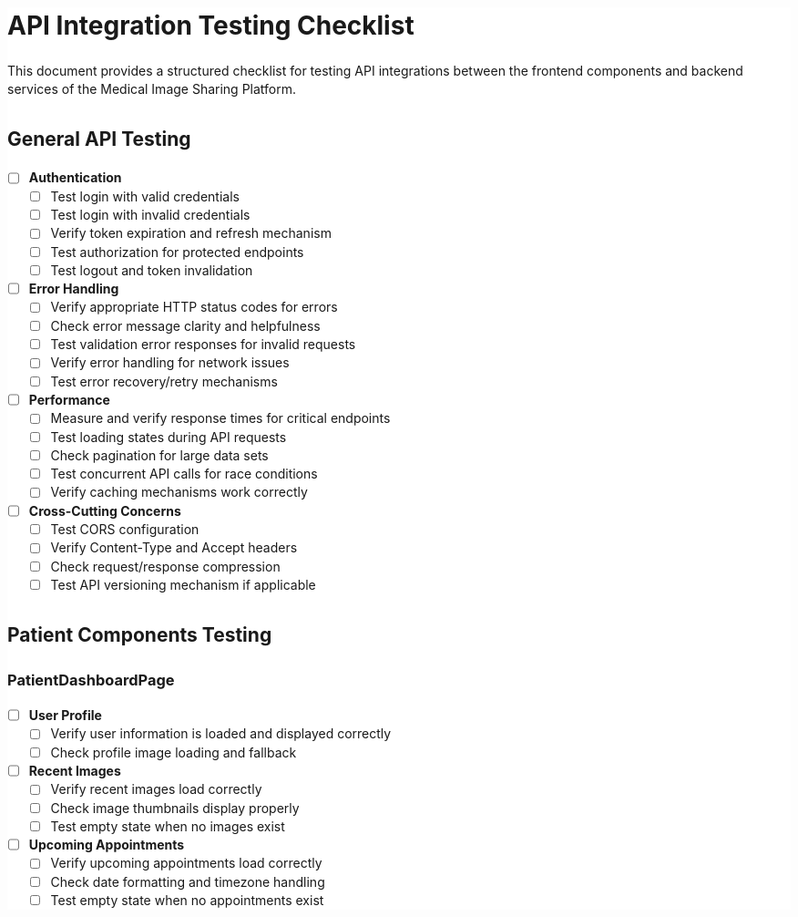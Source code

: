 # API Integration Testing Checklist

This document provides a structured checklist for testing API integrations between the frontend components and backend services of the Medical Image Sharing Platform.

## General API Testing

- [ ] **Authentication**
  - [ ] Test login with valid credentials
  - [ ] Test login with invalid credentials
  - [ ] Verify token expiration and refresh mechanism
  - [ ] Test authorization for protected endpoints
  - [ ] Test logout and token invalidation

- [ ] **Error Handling**
  - [ ] Verify appropriate HTTP status codes for errors
  - [ ] Check error message clarity and helpfulness
  - [ ] Test validation error responses for invalid requests
  - [ ] Verify error handling for network issues
  - [ ] Test error recovery/retry mechanisms

- [ ] **Performance**
  - [ ] Measure and verify response times for critical endpoints
  - [ ] Test loading states during API requests
  - [ ] Check pagination for large data sets
  - [ ] Test concurrent API calls for race conditions
  - [ ] Verify caching mechanisms work correctly

- [ ] **Cross-Cutting Concerns**
  - [ ] Test CORS configuration
  - [ ] Verify Content-Type and Accept headers
  - [ ] Check request/response compression
  - [ ] Test API versioning mechanism if applicable

## Patient Components Testing

### PatientDashboardPage

- [ ] **User Profile**
  - [ ] Verify user information is loaded and displayed correctly
  - [ ] Check profile image loading and fallback

- [ ] **Recent Images**
  - [ ] Verify recent images load correctly
  - [ ] Check image thumbnails display properly
  - [ ] Test empty state when no images exist

- [ ] **Upcoming Appointments**
  - [ ] Verify upcoming appointments load correctly
  - [ ] Check date formatting and timezone handling
  - [ ] Test empty state when no appointments exist
